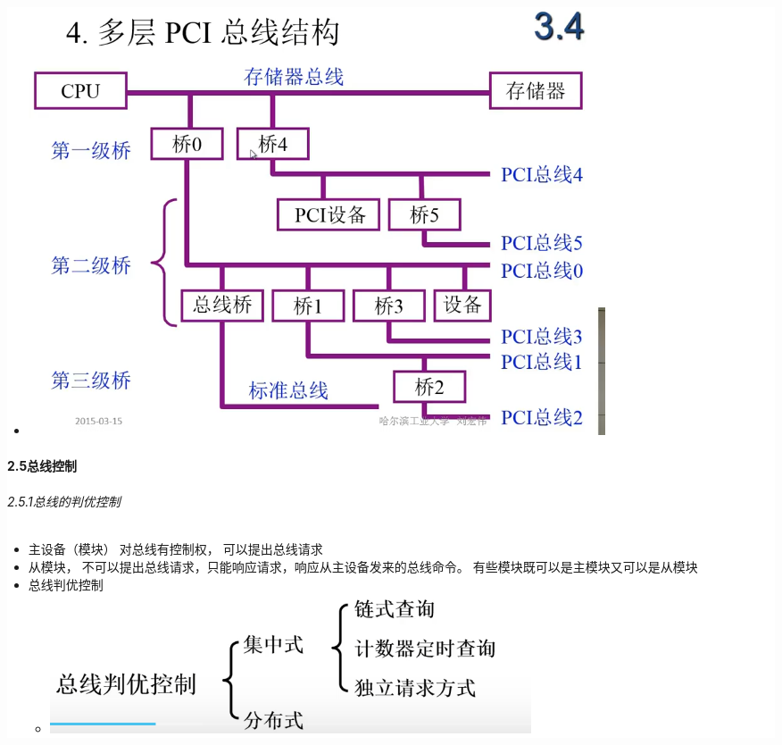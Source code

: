  * ![image-20231121141612258](images/计组.assets/image-20231121141612258.png)

#### 2.5总线控制

###### 2.5.1总线的判优控制

* 主设备（模块） 对总线有控制权， 可以提出总线请求
* 从模块， 不可以提出总线请求，只能响应请求，响应从主设备发来的总线命令。 有些模块既可以是主模块又可以是从模块
* 总线判优控制
  * ![image-20231121142717378](images/计组.assets/image-20231121142717378.png)